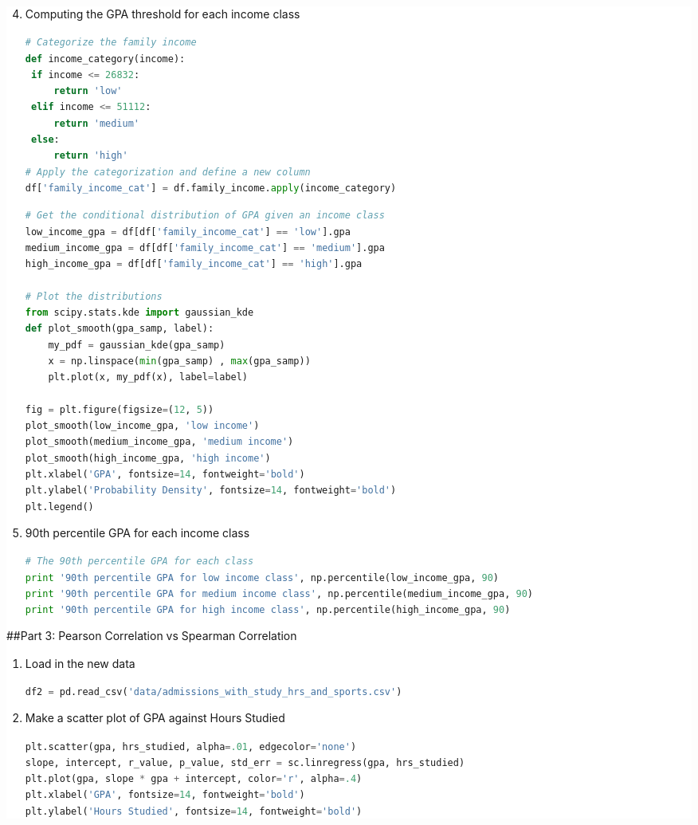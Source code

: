 4. Computing the GPA threshold for each income class
   
   ```python
   # Categorize the family income
   def income_category(income):
    if income <= 26832:
        return 'low'
    elif income <= 51112:
        return 'medium'
    else:
        return 'high'
   # Apply the categorization and define a new column 
   df['family_income_cat'] = df.family_income.apply(income_category)
   ```
   
   ```python
   # Get the conditional distribution of GPA given an income class
   low_income_gpa = df[df['family_income_cat'] == 'low'].gpa
   medium_income_gpa = df[df['family_income_cat'] == 'medium'].gpa
   high_income_gpa = df[df['family_income_cat'] == 'high'].gpa

   # Plot the distributions
   from scipy.stats.kde import gaussian_kde
   def plot_smooth(gpa_samp, label):
       my_pdf = gaussian_kde(gpa_samp)
       x = np.linspace(min(gpa_samp) , max(gpa_samp))
       plt.plot(x, my_pdf(x), label=label)
    
   fig = plt.figure(figsize=(12, 5))
   plot_smooth(low_income_gpa, 'low income')
   plot_smooth(medium_income_gpa, 'medium income')
   plot_smooth(high_income_gpa, 'high income')
   plt.xlabel('GPA', fontsize=14, fontweight='bold')
   plt.ylabel('Probability Density', fontsize=14, fontweight='bold')
   plt.legend()
   ``` 

5. 90th percentile GPA for each income class

   ```python 
   # The 90th percentile GPA for each class
   print '90th percentile GPA for low income class', np.percentile(low_income_gpa, 90)
   print '90th percentile GPA for medium income class', np.percentile(medium_income_gpa, 90)
   print '90th percentile GPA for high income class', np.percentile(high_income_gpa, 90)
   ``` 

##Part 3: Pearson Correlation vs Spearman Correlation

1. Load in the new data

   ```python
   df2 = pd.read_csv('data/admissions_with_study_hrs_and_sports.csv')
   ```

2. Make a scatter plot of GPA against Hours Studied

   ```python
   plt.scatter(gpa, hrs_studied, alpha=.01, edgecolor='none')
   slope, intercept, r_value, p_value, std_err = sc.linregress(gpa, hrs_studied)
   plt.plot(gpa, slope * gpa + intercept, color='r', alpha=.4)
   plt.xlabel('GPA', fontsize=14, fontweight='bold')
   plt.ylabel('Hours Studied', fontsize=14, fontweight='bold')
   ```
   